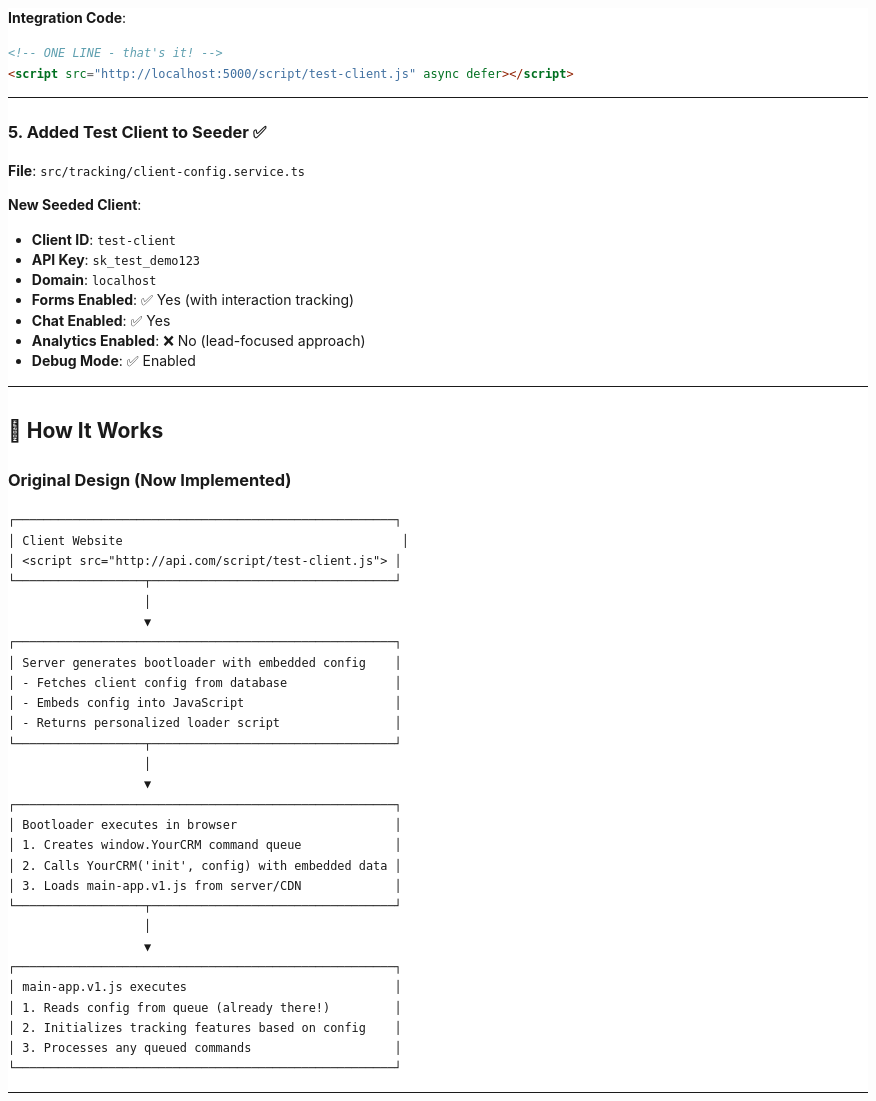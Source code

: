 **Integration Code**:
```html
<!-- ONE LINE - that's it! -->
<script src="http://localhost:5000/script/test-client.js" async defer></script>
```

---

### 5. **Added Test Client to Seeder** ✅

**File**: `src/tracking/client-config.service.ts`

**New Seeded Client**:
- **Client ID**: `test-client`
- **API Key**: `sk_test_demo123`
- **Domain**: `localhost`
- **Forms Enabled**: ✅ Yes (with interaction tracking)
- **Chat Enabled**: ✅ Yes
- **Analytics Enabled**: ❌ No (lead-focused approach)
- **Debug Mode**: ✅ Enabled

---

## 🚀 How It Works

### Original Design (Now Implemented)

```
┌─────────────────────────────────────────────────────┐
│ Client Website                                       │
│ <script src="http://api.com/script/test-client.js"> │
└──────────────────┬──────────────────────────────────┘
                   │
                   ▼
┌─────────────────────────────────────────────────────┐
│ Server generates bootloader with embedded config    │
│ - Fetches client config from database               │
│ - Embeds config into JavaScript                     │
│ - Returns personalized loader script                │
└──────────────────┬──────────────────────────────────┘
                   │
                   ▼
┌─────────────────────────────────────────────────────┐
│ Bootloader executes in browser                      │
│ 1. Creates window.YourCRM command queue             │
│ 2. Calls YourCRM('init', config) with embedded data │
│ 3. Loads main-app.v1.js from server/CDN             │
└──────────────────┬──────────────────────────────────┘
                   │
                   ▼
┌─────────────────────────────────────────────────────┐
│ main-app.v1.js executes                             │
│ 1. Reads config from queue (already there!)         │
│ 2. Initializes tracking features based on config    │
│ 3. Processes any queued commands                    │
└─────────────────────────────────────────────────────┘
```

---